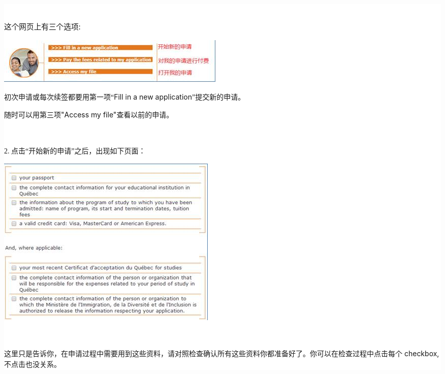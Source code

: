 <p class=MsoNormal align=left style='text-align:left'><font size=2
face=Cambria><span lang=EN-US style='font-size:11.0pt;mso-bidi-font-size:12.0pt'><o:p>&nbsp;</o:p></span></font></p>

<p class=MsoNormal><font size=2 face=宋体><span style='font-size:11.0pt;
mso-bidi-font-size:12.0pt;font-family:宋体;mso-ascii-font-family:Cambria;
mso-hansi-font-family:Cambria'>这个网页上有三个选项</span></font><font size=2><span
lang=EN-US style='font-size:11.0pt;mso-bidi-font-size:12.0pt'>:<o:p></o:p></span></font></p>

<p class=MsoNormal><font size=3 face=Cambria><span lang=EN-US style='font-size:
12.0pt;mso-no-proof:yes'><![if !vml]><img width=416 height=82
src="001_CAQ_V3.02_image004.jpg" v:shapes="_x0000_i1069"><![endif]></span></font></p>

<p class=MsoNormal><font size=2 face=宋体><span style='font-size:10.5pt;
mso-bidi-font-size:12.0pt;font-family:宋体;mso-ascii-font-family:Cambria;
mso-hansi-font-family:Cambria'>初次申请或每次续签都要用第一项“</span></font><font size=2><span
lang=EN-US style='font-size:10.5pt;mso-bidi-font-size:12.0pt'>Fill in a new
application</span></font><font size=2 face=宋体><span style='font-size:10.5pt;
mso-bidi-font-size:12.0pt;font-family:宋体;mso-ascii-font-family:Cambria;
mso-hansi-font-family:Cambria'>”提交新的申请。</span></font><font size=2><span
lang=EN-US style='font-size:10.5pt;mso-bidi-font-size:12.0pt'><o:p></o:p></span></font></p>

<p class=MsoNormal><font size=2 face=宋体><span style='font-size:10.5pt;
mso-bidi-font-size:12.0pt;font-family:宋体;mso-ascii-font-family:Cambria;
mso-hansi-font-family:Cambria'>随时可以用第三项</span></font><font size=2><span
lang=EN-US style='font-size:10.5pt;mso-bidi-font-size:12.0pt'>&quot;Access my
file&quot;</span></font><font size=2 face=宋体><span style='font-size:10.5pt;
mso-bidi-font-size:12.0pt;font-family:宋体;mso-ascii-font-family:Cambria;
mso-hansi-font-family:Cambria'>查看以前的申请。</span></font><font size=2><span
lang=EN-US style='font-size:10.5pt;mso-bidi-font-size:12.0pt'><o:p></o:p></span></font></p>

<p class=MsoNormal><font size=2 face=Cambria><span lang=EN-US style='font-size:
10.5pt;mso-bidi-font-size:12.0pt'><o:p>&nbsp;</o:p></span></font></p>

<p class=MsoNormal><font size=2 face=Cambria><span lang=EN-US style='font-size:
10.5pt;mso-bidi-font-size:12.0pt'>2. </span></font><font size=2 face=宋体><span
style='font-size:10.5pt;mso-bidi-font-size:12.0pt;font-family:宋体;mso-ascii-font-family:
Cambria;mso-hansi-font-family:Cambria'>点击“开始新的申请”之后，出现如下页面：</span></font><font
size=2><span lang=EN-US style='font-size:10.5pt;mso-bidi-font-size:12.0pt'><o:p></o:p></span></font></p>

<p class=MsoNormal><font size=2 face=Cambria><span lang=EN-US style='font-size:
10.5pt;mso-bidi-font-size:12.0pt;mso-no-proof:yes'><![if !vml]><img width=401 height=308
src="001_CAQ_V3.02_image006.jpg" v:shapes="图片_x0020_28"><![endif]></span></font><font
size=2><span lang=EN-US style='font-size:10.5pt;mso-bidi-font-size:12.0pt'><o:p></o:p></span></font></p>

<p class=MsoNormal><font size=2 face=Cambria><span lang=EN-US style='font-size:
10.5pt;mso-bidi-font-size:12.0pt'><o:p>&nbsp;</o:p></span></font></p>

<p class=MsoNormal><font size=2 face=宋体><span style='font-size:10.5pt;
mso-bidi-font-size:12.0pt;font-family:宋体;mso-ascii-font-family:Cambria;
mso-hansi-font-family:Cambria'>这里只是告诉你，在申请过程中需要用到这些资料，请对照检查确认所有这些资料你都准备好了。你可以在检查过程中点击每个</span></font><font
size=2><span style='font-size:10.5pt;mso-bidi-font-size:12.0pt'> <span
lang=EN-US>checkbox, </span></span></font><font size=2 face=宋体><span
style='font-size:10.5pt;mso-bidi-font-size:12.0pt;font-family:宋体;mso-ascii-font-family:
Cambria;mso-hansi-font-family:Cambria'>不点击也没关系。</span></font><font size=2><span
lang=EN-US style='font-size:10.5pt;mso-bidi-font-size:12.0pt'><o:p></o:p></span></font></p>
